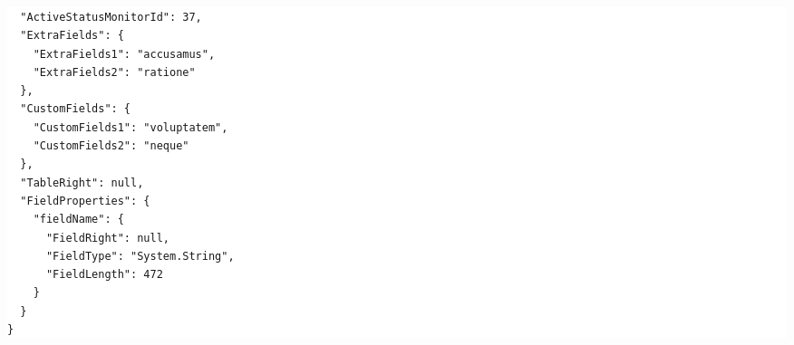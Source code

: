 ```http_
  "ActiveStatusMonitorId": 37,
  "ExtraFields": {
    "ExtraFields1": "accusamus",
    "ExtraFields2": "ratione"
  },
  "CustomFields": {
    "CustomFields1": "voluptatem",
    "CustomFields2": "neque"
  },
  "TableRight": null,
  "FieldProperties": {
    "fieldName": {
      "FieldRight": null,
      "FieldType": "System.String",
      "FieldLength": 472
    }
  }
}
```
